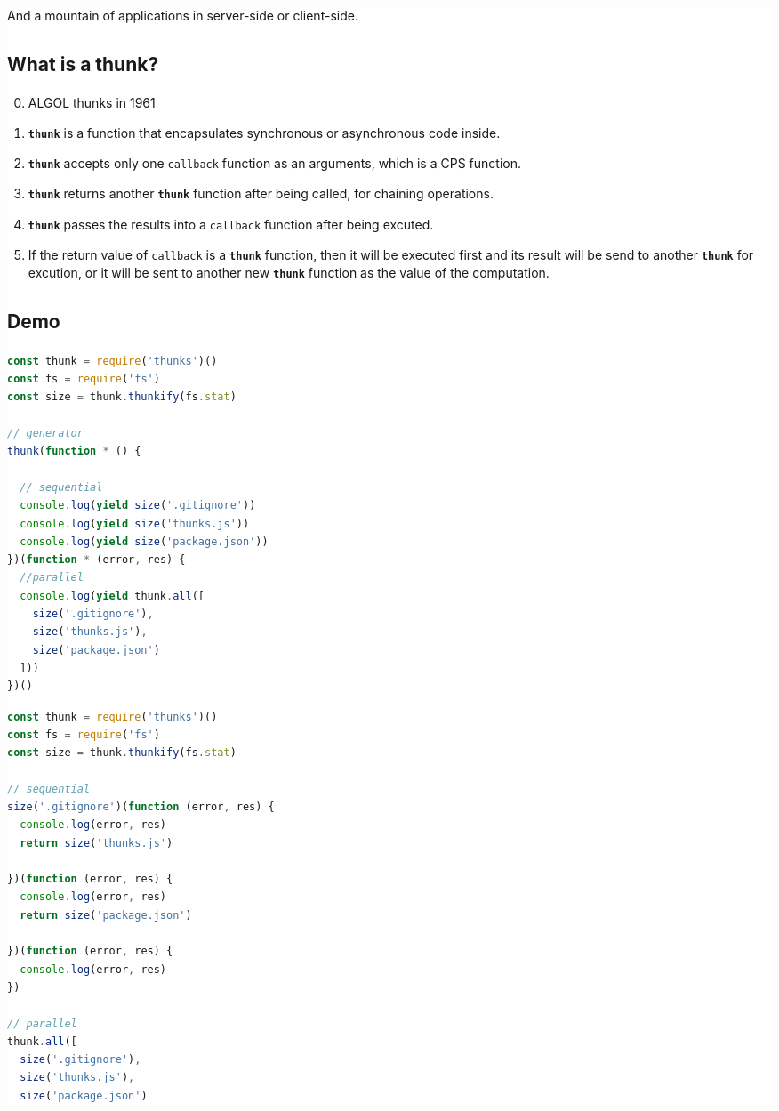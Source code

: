 And a mountain of applications in server-side or client-side.

## What is a thunk?

0. [ALGOL thunks in 1961](http://archive.computerhistory.org/resources/text/algol/ACM_Algol_bulletin/1064045/frontmatter.pdf)

1. **`thunk`** is a function that encapsulates synchronous or asynchronous code inside.

2. **`thunk`** accepts only one `callback` function as an arguments, which is a CPS function.

3. **`thunk`** returns another **`thunk`** function after being called, for chaining operations.

4. **`thunk`** passes the results into a `callback` function after being excuted.

5. If the return value of `callback` is a **`thunk`** function, then it will be executed first and its result will be send to another **`thunk`** for excution,
or it will be sent to another new **`thunk`** function as the value of the computation.

## Demo

```js
const thunk = require('thunks')()
const fs = require('fs')
const size = thunk.thunkify(fs.stat)

// generator
thunk(function * () {

  // sequential
  console.log(yield size('.gitignore'))
  console.log(yield size('thunks.js'))
  console.log(yield size('package.json'))
})(function * (error, res) {
  //parallel
  console.log(yield thunk.all([
    size('.gitignore'),
    size('thunks.js'),
    size('package.json')
  ]))
})()
```

```js
const thunk = require('thunks')()
const fs = require('fs')
const size = thunk.thunkify(fs.stat)

// sequential
size('.gitignore')(function (error, res) {
  console.log(error, res)
  return size('thunks.js')

})(function (error, res) {
  console.log(error, res)
  return size('package.json')

})(function (error, res) {
  console.log(error, res)
})

// parallel
thunk.all([
  size('.gitignore'),
  size('thunks.js'),
  size('package.json')
```